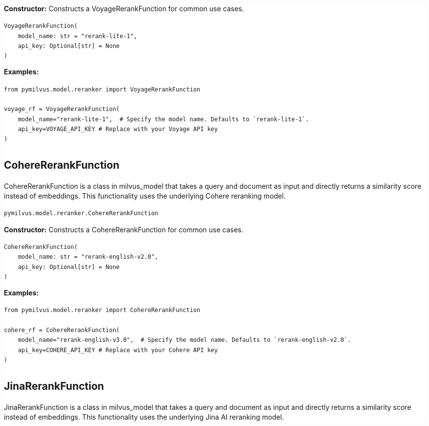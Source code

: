 **Constructor:**
Constructs a VoyageRerankFunction for common use cases.

```
VoyageRerankFunction(
    model_name: str = "rerank-lite-1",
    api_key: Optional[str] = None
)
```

**Examples:**

```
from pymilvus.model.reranker import VoyageRerankFunction

voyage_rf = VoyageRerankFunction(
    model_name="rerank-lite-1",  # Specify the model name. Defaults to `rerank-lite-1`.
    api_key=VOYAGE_API_KEY # Replace with your Voyage API key
)
```

## CohereRerankFunction
CohereRerankFunction is a class in milvus_model that takes a query and document as input and directly returns a similarity score instead of embeddings. This functionality uses the underlying Cohere reranking model.

```
pymilvus.model.reranker.CohereRerankFunction
```

**Constructor:**
Constructs a CohereRerankFunction for common use cases.

```
CohereRerankFunction(
    model_name: str = "rerank-english-v2.0",
    api_key: Optional[str] = None
)
```

**Examples:**

```
from pymilvus.model.reranker import CohereRerankFunction

cohere_rf = CohereRerankFunction(
    model_name="rerank-english-v3.0",  # Specify the model name. Defaults to `rerank-english-v2.0`.
    api_key=COHERE_API_KEY # Replace with your Cohere API key
)
```

## JinaRerankFunction
JinaRerankFunction is a class in milvus_model that takes a query and document as input and directly returns a similarity score instead of embeddings. This functionality uses the underlying Jina AI reranking model.
